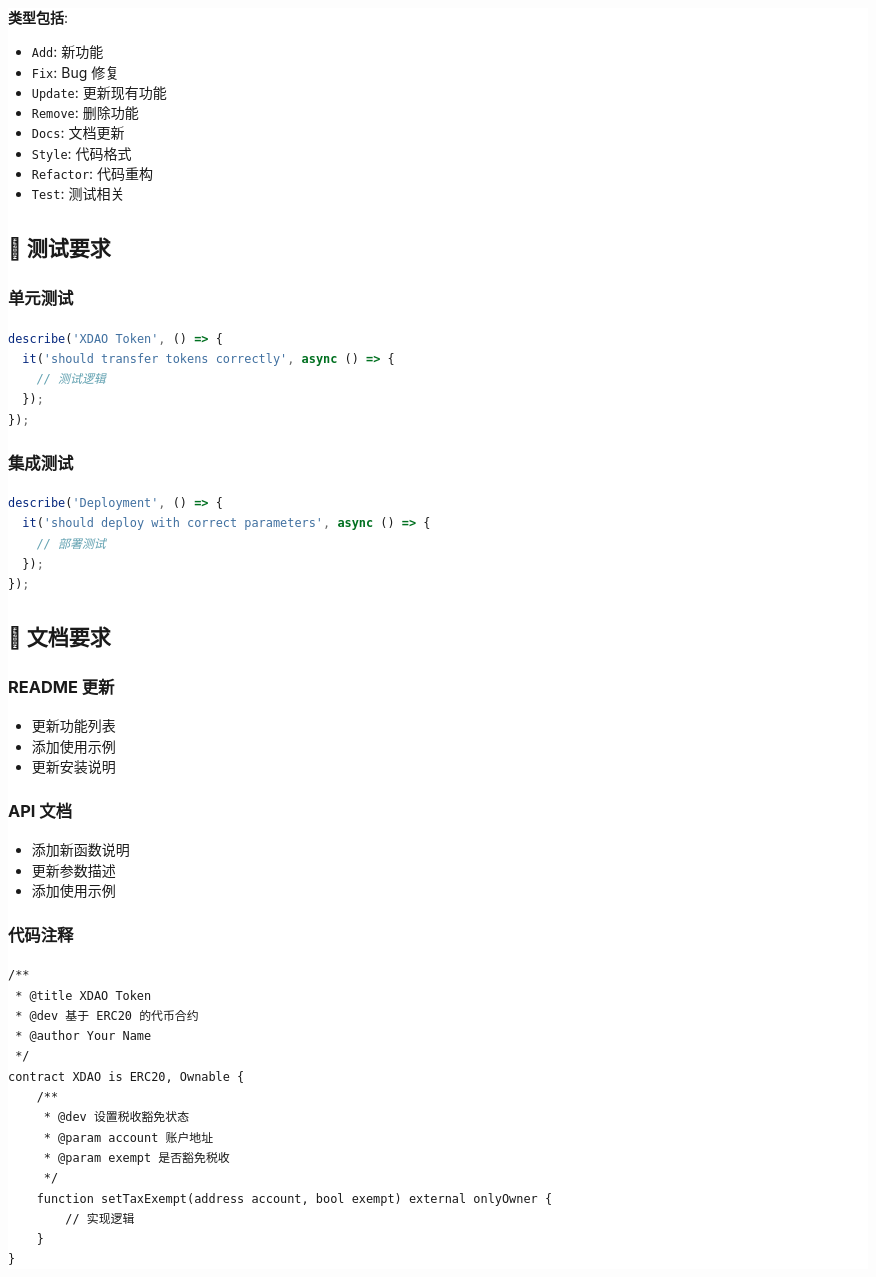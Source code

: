 **类型包括**:
- `Add`: 新功能
- `Fix`: Bug 修复
- `Update`: 更新现有功能
- `Remove`: 删除功能
- `Docs`: 文档更新
- `Style`: 代码格式
- `Refactor`: 代码重构
- `Test`: 测试相关

## 🧪 测试要求

### 单元测试
```javascript
describe('XDAO Token', () => {
  it('should transfer tokens correctly', async () => {
    // 测试逻辑
  });
});
```

### 集成测试
```javascript
describe('Deployment', () => {
  it('should deploy with correct parameters', async () => {
    // 部署测试
  });
});
```

## 📖 文档要求

### README 更新
- 更新功能列表
- 添加使用示例
- 更新安装说明

### API 文档
- 添加新函数说明
- 更新参数描述
- 添加使用示例

### 代码注释
```solidity
/**
 * @title XDAO Token
 * @dev 基于 ERC20 的代币合约
 * @author Your Name
 */
contract XDAO is ERC20, Ownable {
    /**
     * @dev 设置税收豁免状态
     * @param account 账户地址
     * @param exempt 是否豁免税收
     */
    function setTaxExempt(address account, bool exempt) external onlyOwner {
        // 实现逻辑
    }
}
```
